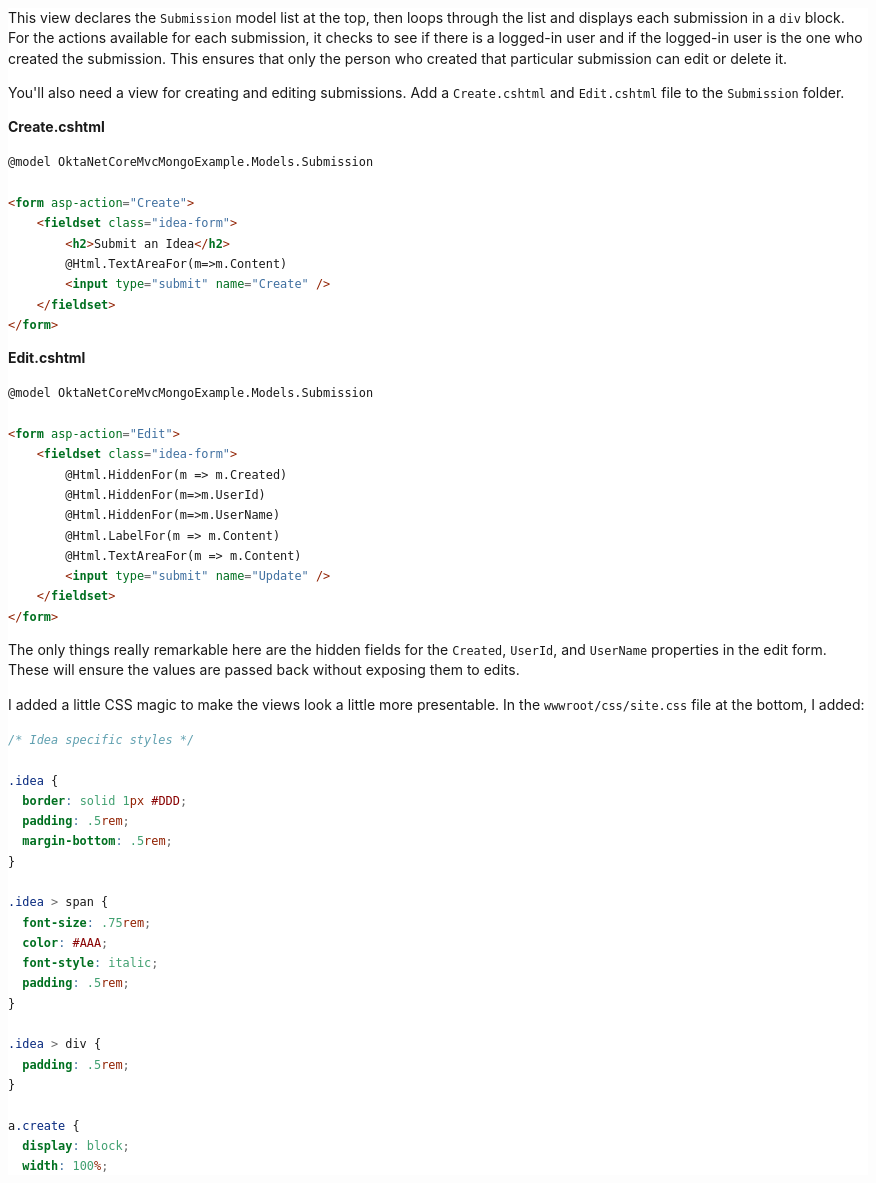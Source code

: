 This view declares the `Submission` model list at the top, then loops through the list and displays each submission in a `div` block. For the actions available for each submission, it checks to see if there is a logged-in user and if the logged-in user is the one who created the submission. This ensures that only the person who created that particular submission can edit or delete it.

You'll also need a view for creating and editing submissions. Add a `Create.cshtml` and `Edit.cshtml` file to the `Submission` folder.

**Create.cshtml**
```html
@model OktaNetCoreMvcMongoExample.Models.Submission

<form asp-action="Create">
    <fieldset class="idea-form">
        <h2>Submit an Idea</h2>
        @Html.TextAreaFor(m=>m.Content)
        <input type="submit" name="Create" />
    </fieldset>
</form>
```

**Edit.cshtml**
```html
@model OktaNetCoreMvcMongoExample.Models.Submission

<form asp-action="Edit">
    <fieldset class="idea-form">
        @Html.HiddenFor(m => m.Created)
        @Html.HiddenFor(m=>m.UserId)
        @Html.HiddenFor(m=>m.UserName)
        @Html.LabelFor(m => m.Content)
        @Html.TextAreaFor(m => m.Content)
        <input type="submit" name="Update" />
    </fieldset>
</form>
```

The only things really remarkable here are the hidden fields for the `Created`, `UserId`, and `UserName` properties in the edit form. These will ensure the values are passed back without exposing them to edits.

I added a little CSS magic to make the views look a little more presentable. In the `wwwroot/css/site.css` file at the bottom, I added:

```css
/* Idea specific styles */

.idea {
  border: solid 1px #DDD;
  padding: .5rem;
  margin-bottom: .5rem;
}

.idea > span {
  font-size: .75rem;
  color: #AAA;
  font-style: italic;
  padding: .5rem;
}

.idea > div {
  padding: .5rem;
}

a.create {
  display: block;
  width: 100%;
```